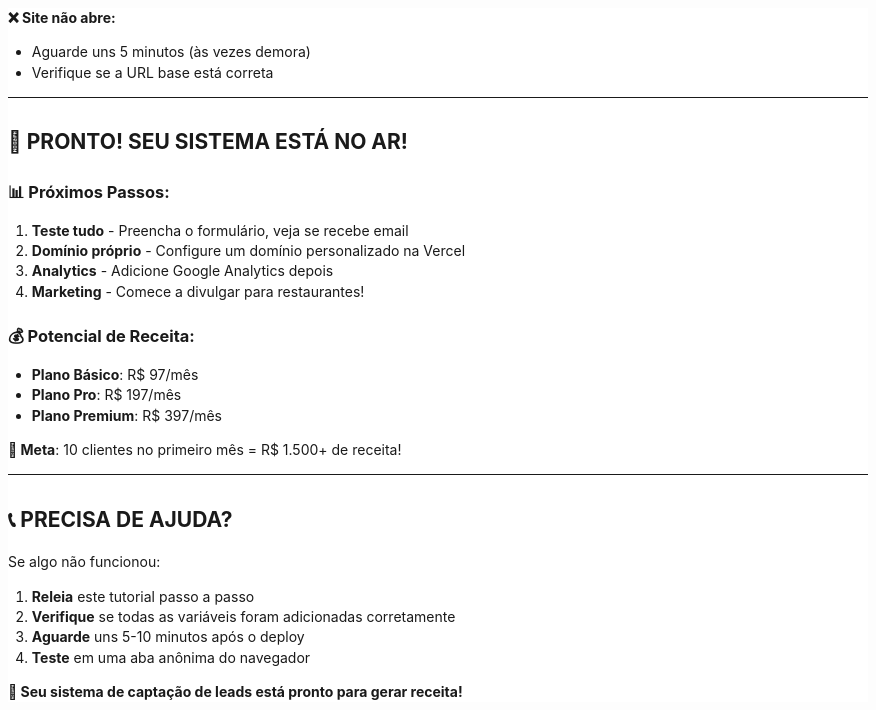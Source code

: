 **❌ Site não abre:**
- Aguarde uns 5 minutos (às vezes demora)
- Verifique se a URL base está correta

---

## 🎉 **PRONTO! SEU SISTEMA ESTÁ NO AR!**

### 📊 **Próximos Passos:**
1. **Teste tudo** - Preencha o formulário, veja se recebe email
2. **Domínio próprio** - Configure um domínio personalizado na Vercel
3. **Analytics** - Adicione Google Analytics depois
4. **Marketing** - Comece a divulgar para restaurantes!

### 💰 **Potencial de Receita:**
- **Plano Básico**: R$ 97/mês
- **Plano Pro**: R$ 197/mês  
- **Plano Premium**: R$ 397/mês

**🎯 Meta**: 10 clientes no primeiro mês = R$ 1.500+ de receita!

---

## 📞 **PRECISA DE AJUDA?**

Se algo não funcionou:
1. **Releia** este tutorial passo a passo
2. **Verifique** se todas as variáveis foram adicionadas corretamente
3. **Aguarde** uns 5-10 minutos após o deploy
4. **Teste** em uma aba anônima do navegador

**🚀 Seu sistema de captação de leads está pronto para gerar receita!**
